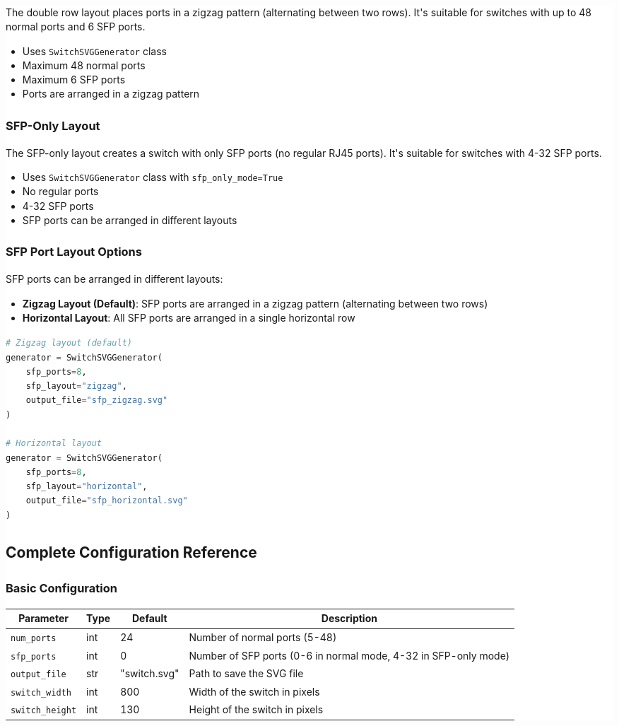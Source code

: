 The double row layout places ports in a zigzag pattern (alternating between two rows). It's suitable for switches with up to 48 normal ports and 6 SFP ports.

- Uses `SwitchSVGGenerator` class
- Maximum 48 normal ports
- Maximum 6 SFP ports
- Ports are arranged in a zigzag pattern

### SFP-Only Layout

The SFP-only layout creates a switch with only SFP ports (no regular RJ45 ports). It's suitable for switches with 4-32 SFP ports.

- Uses `SwitchSVGGenerator` class with `sfp_only_mode=True`
- No regular ports
- 4-32 SFP ports
- SFP ports can be arranged in different layouts

### SFP Port Layout Options

SFP ports can be arranged in different layouts:

- **Zigzag Layout (Default)**: SFP ports are arranged in a zigzag pattern (alternating between two rows)
- **Horizontal Layout**: All SFP ports are arranged in a single horizontal row

```python
# Zigzag layout (default)
generator = SwitchSVGGenerator(
    sfp_ports=8,
    sfp_layout="zigzag",
    output_file="sfp_zigzag.svg"
)

# Horizontal layout
generator = SwitchSVGGenerator(
    sfp_ports=8,
    sfp_layout="horizontal",
    output_file="sfp_horizontal.svg"
)
```

## Complete Configuration Reference

### Basic Configuration

| Parameter       | Type | Default      | Description |
|-----------------|------|--------------|-----------------------------------------------------------------|
| `num_ports`     | int  | 24           | Number of normal ports (5-48)                                   |
| `sfp_ports`     | int  | 0            | Number of SFP ports (0-6 in normal mode, 4-32 in SFP-only mode) |
| `output_file`   | str  | "switch.svg" | Path to save the SVG file                                       |
| `switch_width`  | int  | 800          | Width of the switch in pixels                                   |
| `switch_height` | int  | 130          | Height of the switch in pixels                                  |
